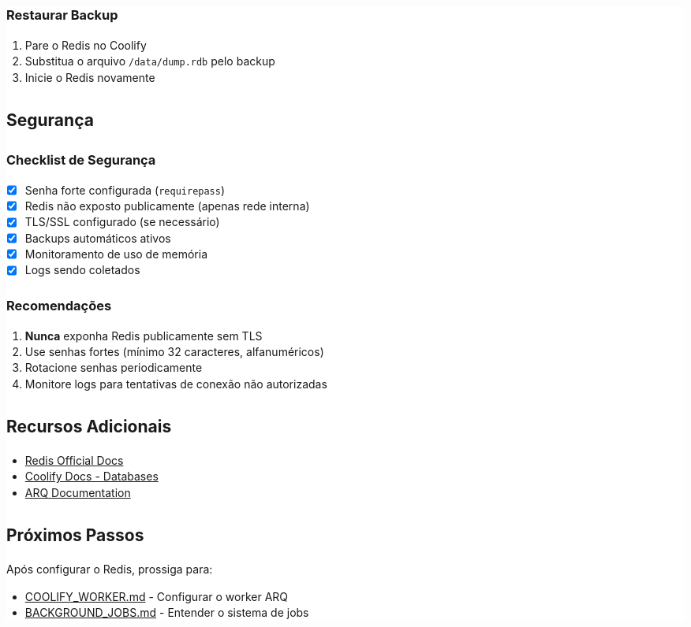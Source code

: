 ### Restaurar Backup

1. Pare o Redis no Coolify
2. Substitua o arquivo `/data/dump.rdb` pelo backup
3. Inicie o Redis novamente

## Segurança

### Checklist de Segurança

- [x] Senha forte configurada (`requirepass`)
- [x] Redis não exposto publicamente (apenas rede interna)
- [x] TLS/SSL configurado (se necessário)
- [x] Backups automáticos ativos
- [x] Monitoramento de uso de memória
- [x] Logs sendo coletados

### Recomendações

1. **Nunca** exponha Redis publicamente sem TLS
2. Use senhas fortes (mínimo 32 caracteres, alfanuméricos)
3. Rotacione senhas periodicamente
4. Monitore logs para tentativas de conexão não autorizadas

## Recursos Adicionais

- [Redis Official Docs](https://redis.io/docs/)
- [Coolify Docs - Databases](https://coolify.io/docs/databases)
- [ARQ Documentation](https://arq-docs.helpmanual.io/)

## Próximos Passos

Após configurar o Redis, prossiga para:
- [COOLIFY_WORKER.md](./COOLIFY_WORKER.md) - Configurar o worker ARQ
- [BACKGROUND_JOBS.md](./BACKGROUND_JOBS.md) - Entender o sistema de jobs
